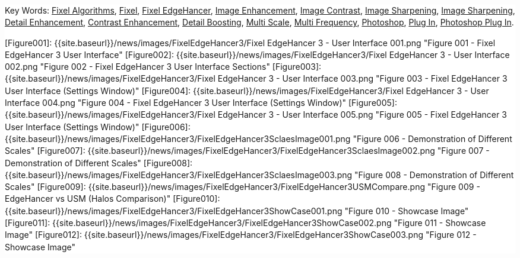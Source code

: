 Key Words: [Fixel Algorithms][99], [Fixel][99], [Fixel EdgeHancer][98], [Image Enhancement][98], [Image Contrast][98], [Image Sharpening][98], [Image Sharpening][98], [Detail Enhancement][98], [Contrast Enhancement][98], [Detail Boosting][98], [Multi Scale][98], [Multi Frequency][98], [Photoshop][99], [Plug In][99], [Photoshop Plug In][99].



  [01]: {{site.baseurl}}/news/images/FixelEdgeHancer2Icon150px.png "Fixel EdgeHancer 3 Icon"
  [02]: {{site.baseurl}}/products/edgehancer2 "Fixel EdgeHancer 2"
  [03]: {{site.baseurl}}/support/fixel-edgehancer-3-installation-guide.html "Fixel EdgeHancer 3 Installation Guide"
  [04]: https://www.youtube.com/watch?v=G-sO5rKc2B0 "DoubleUSM 2 Video - Dark and Light Halos"
  [05]: https://cc-extensions.com/products/doubleusm/ "DoubleUSM 2 Product Page"
  [97]: https://fixelalgorithms.co/products/EdgeHancer/ "Fixel EdgeHancer - Multi Frequency / Scale Details Booster - Adobe Photoshop Plug In"
  [98]: https://fixelalgorithms.co/products/EdgeHancer3/ "Fixel EdgeHancer 3 - Multi Frequency / Scale Halos Free Details Booster - Adobe Photoshop Plug In"
  [99]: https://fixelalgorithms.co "Fixel Algorithms"
  [Figure001]: {{site.baseurl}}/news/images/FixelEdgeHancer3/Fixel EdgeHancer 3 - User Interface 001.png "Figure 001 - Fixel EdgeHancer 3 User Interface"
  [Figure002]: {{site.baseurl}}/news/images/FixelEdgeHancer3/Fixel EdgeHancer 3 - User Interface 002.png "Figure 002 - Fixel EdgeHancer 3 User Interface Sections"
  [Figure003]: {{site.baseurl}}/news/images/FixelEdgeHancer3/Fixel EdgeHancer 3 - User Interface 003.png "Figure 003 - Fixel EdgeHancer 3 User Interface (Settings Window)"
  [Figure004]: {{site.baseurl}}/news/images/FixelEdgeHancer3/Fixel EdgeHancer 3 - User Interface 004.png "Figure 004 - Fixel EdgeHancer 3 User Interface (Settings Window)"
  [Figure005]: {{site.baseurl}}/news/images/FixelEdgeHancer3/Fixel EdgeHancer 3 - User Interface 005.png "Figure 005 - Fixel EdgeHancer 3 User Interface (Settings Window)"
  [Figure006]: {{site.baseurl}}/news/images/FixelEdgeHancer3/FixelEdgeHancer3SclaesImage001.png "Figure 006 - Demonstration of Different Scales"
  [Figure007]: {{site.baseurl}}/news/images/FixelEdgeHancer3/FixelEdgeHancer3SclaesImage002.png "Figure 007 - Demonstration of Different Scales"
  [Figure008]: {{site.baseurl}}/news/images/FixelEdgeHancer3/FixelEdgeHancer3SclaesImage003.png "Figure 008 - Demonstration of Different Scales"
  [Figure009]: {{site.baseurl}}/news/images/FixelEdgeHancer3/FixelEdgeHancer3USMCompare.png "Figure 009 - EdgeHancer vs USM (Halos Comparison)"
  [Figure010]: {{site.baseurl}}/news/images/FixelEdgeHancer3/FixelEdgeHancer3ShowCase001.png "Figure 010 - Showcase Image"
  [Figure011]: {{site.baseurl}}/news/images/FixelEdgeHancer3/FixelEdgeHancer3ShowCase002.png "Figure 011 - Showcase Image"
  [Figure012]: {{site.baseurl}}/news/images/FixelEdgeHancer3/FixelEdgeHancer3ShowCase003.png "Figure 012 - Showcase Image"
  